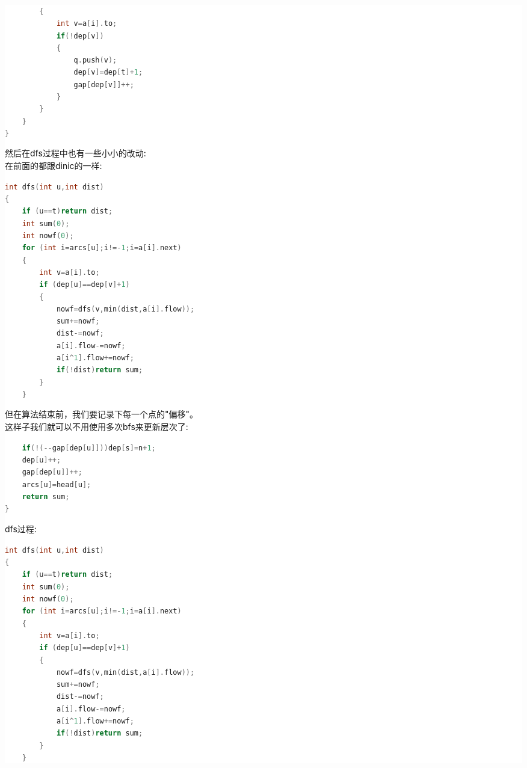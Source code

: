 ```cpp
		{
			int v=a[i].to;
			if(!dep[v])
			{
				q.push(v);
				dep[v]=dep[t]+1;
				gap[dep[v]]++;
			}
		}
	}
}
```
然后在dfs过程中也有一些小小的改动:      
在前面的都跟dinic的一样:
```cpp
int dfs(int u,int dist)
{
	if (u==t)return dist;
	int sum(0);
	int nowf(0);
	for (int i=arcs[u];i!=-1;i=a[i].next)
	{
		int v=a[i].to;
		if (dep[u]==dep[v]+1)
		{
			nowf=dfs(v,min(dist,a[i].flow));
			sum+=nowf;
			dist-=nowf;
			a[i].flow-=nowf;
			a[i^1].flow+=nowf;
			if(!dist)return sum;
		}
	}
```
但在算法结束前，我们要记录下每一个点的"偏移"。    
这样子我们就可以不用使用多次bfs来更新层次了:
```cpp
	if(!(--gap[dep[u]]))dep[s]=n+1;
	dep[u]++;
	gap[dep[u]]++;
	arcs[u]=head[u];
	return sum; 
} 
```
dfs过程:
```cpp
int dfs(int u,int dist)
{
	if (u==t)return dist;
	int sum(0);
	int nowf(0);
	for (int i=arcs[u];i!=-1;i=a[i].next)
	{
		int v=a[i].to;
		if (dep[u]==dep[v]+1)
		{
			nowf=dfs(v,min(dist,a[i].flow));
			sum+=nowf;
			dist-=nowf;
			a[i].flow-=nowf;
			a[i^1].flow+=nowf;
			if(!dist)return sum;
		}
	}
```